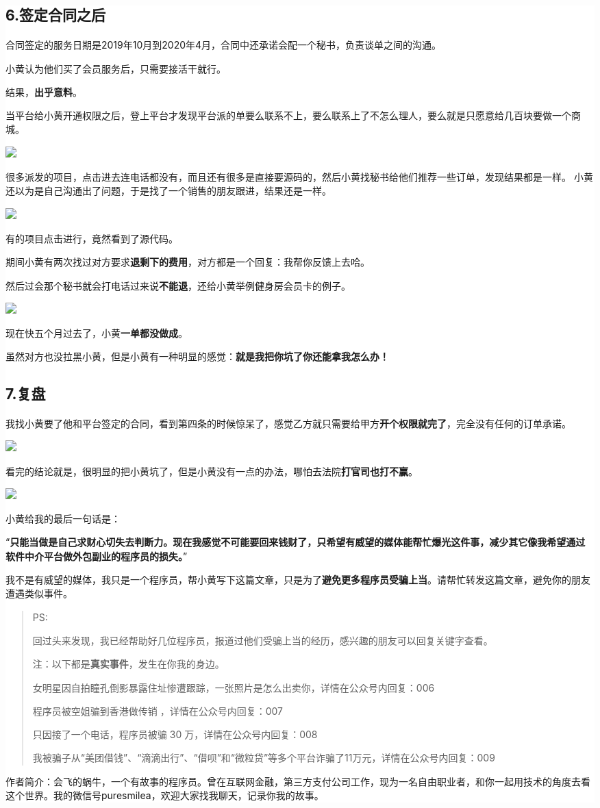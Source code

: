 
## 6.签定合同之后

合同签定的服务日期是2019年10月到2020年4月，合同中还承诺会配一个秘书，负责谈单之间的沟通。

小黄认为他们买了会员服务后，只需要接活干就行。

结果，**出乎意料**。

当平台给小黄开通权限之后，登上平台才发现平台派的单要么联系不上，要么联系上了不怎么理人，要么就是只愿意给几百块要做一个商城。

![](http://favorites.ren/assets/images/2020/it/taolu11.jpeg) 

很多派发的项目，点击进去连电话都没有，而且还有很多是直接要源码的，然后小黄找秘书给他们推荐一些订单，发现结果都是一样。
小黄还以为是自己沟通出了问题，于是找了一个销售的朋友跟进，结果还是一样。

![](http://favorites.ren/assets/images/2020/it/taolu12.jpeg) 

有的项目点击进行，竟然看到了源代码。

期间小黄有两次找过对方要求**退剩下的费用**，对方都是一个回复：我帮你反馈上去哈。

然后过会那个秘书就会打电话过来说**不能退**，还给小黄举例健身房会员卡的例子。

![](http://favorites.ren/assets/images/2020/it/taolu13.jpeg) 

现在快五个月过去了，小黄**一单都没做成**。

虽然对方也没拉黑小黄，但是小黄有一种明显的感觉：**就是我把你坑了你还能拿我怎么办！**


## 7.复盘

我找小黄要了他和平台签定的合同，看到第四条的时候惊呆了，感觉乙方就只需要给甲方**开个权限就完了**，完全没有任何的订单承诺。

![](http://favorites.ren/assets/images/2020/it/taolu14.jpeg) 

看完的结论就是，很明显的把小黄坑了，但是小黄没有一点的办法，哪怕去法院**打官司也打不赢**。

![](http://favorites.ren/assets/images/2020/it/taolu15.jpeg) 

小黄给我的最后一句话是：

“**只能当做是自己求财心切失去判断力。现在我感觉不可能要回来钱财了，只希望有威望的媒体能帮忙爆光这件事，减少其它像我希望通过软件中介平台做外包副业的程序员的损失。**”

我不是有威望的媒体，我只是一个程序员，帮小黄写下这篇文章，只是为了**避免更多程序员受骗上当**。请帮忙转发这篇文章，避免你的朋友遭遇类似事件。



>PS:
>
>回过头来发现，我已经帮助好几位程序员，报道过他们受骗上当的经历，感兴趣的朋友可以回复关键字查看。
>
>注：以下都是**真实事件**，发生在你我的身边。
>
>女明星因自拍瞳孔倒影暴露住址惨遭跟踪，一张照片是怎么出卖你，详情在公众号内回复：006
>
>程序员被空姐骗到香港做传销 ，详情在公众号内回复：007
>
>只因接了一个电话，程序员被骗 30 万，详情在公众号内回复：008
>
>我被骗子从“美团借钱”、“滴滴出行”、“借呗”和“微粒贷”等多个平台诈骗了11万元，详情在公众号内回复：009



作者简介：会飞的蜗牛，一个有故事的程序员。曾在互联网金融，第三方支付公司工作，现为一名自由职业者，和你一起用技术的角度去看这个世界。我的微信号puresmilea，欢迎大家找我聊天，记录你我的故事。
